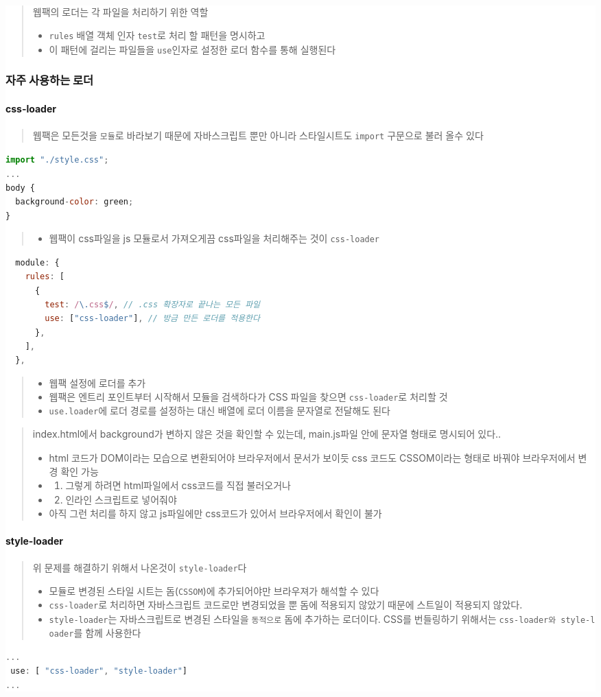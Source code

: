 > 웹팩의 로더는 각 파일을 처리하기 위한 역할
>
> - `rules` 배열 객체 인자 `test`로 처리 할 패턴을 명시하고
> - 이 패턴에 걸리는 파일들을 `use`인자로 설정한 로더 함수를 통해 실행된다

### 자주 사용하는 로더

#### css-loader

> 웹팩은 모든것을 `모듈`로 바라보기 때문에 자바스크립트 뿐만 아니라 스타일시트도 `import` 구문으로 불러 올수 있다

```js
import "./style.css";
...
body {
  background-color: green;
}
```

> - 웹팩이 css파일을 js 모듈로서 가져오게끔 css파일을 처리해주는 것이 `css-loader`

```js
  module: {
    rules: [
      {
        test: /\.css$/, // .css 확장자로 끝나는 모든 파일
        use: ["css-loader"], // 방금 만든 로더를 적용한다
      },
    ],
  },
```

> - 웹팩 설정에 로더를 추가
> - 웹팩은 엔트리 포인트부터 시작해서 모듈을 검색하다가 CSS 파일을 찾으면 `css-loader`로 처리할 것
> - `use.loader`에 로더 경로를 설정하는 대신 배열에 로더 이름을 문자열로 전달해도 된다

> index.html에서 background가 변하지 않은 것을 확인할 수 있는데, main.js파일 안에 문자열 형태로 명시되어 있다..
>
> - html 코드가 DOM이라는 모습으로 변환되어야 브라우저에서 문서가 보이듯 css 코드도 CSSOM이라는 형태로 바꿔야 브라우저에서 변경 확인 가능
> - 1. 그렇게 하려면 html파일에서 css코드를 직접 불러오거나
> - 2. 인라인 스크립트로 넣어줘야
> - 아직 그런 처리를 하지 않고 js파일에만 css코드가 있어서 브라우저에서 확인이 불가

#### style-loader

> 위 문제를 해결하기 위해서 나온것이 `style-loader`다
>
> - 모듈로 변경된 스타일 시트는 돔(`CSSOM`)에 추가되어야만 브라우져가 해석할 수 있다
> - `css-loader`로 처리하면 자바스크립트 코드로만 변경되었을 뿐 돔에 적용되지 않았기 때문에 스트일이 적용되지 않았다.
> - `style-loader`는 자바스크립트로 변경된 스타일을 `동적으로` 돔에 추가하는 로더이다. CSS를 번들링하기 위해서는 `css-loader와 style-loader`를 함께 사용한다

```js
...
 use: [ "css-loader", "style-loader"]
...
```
